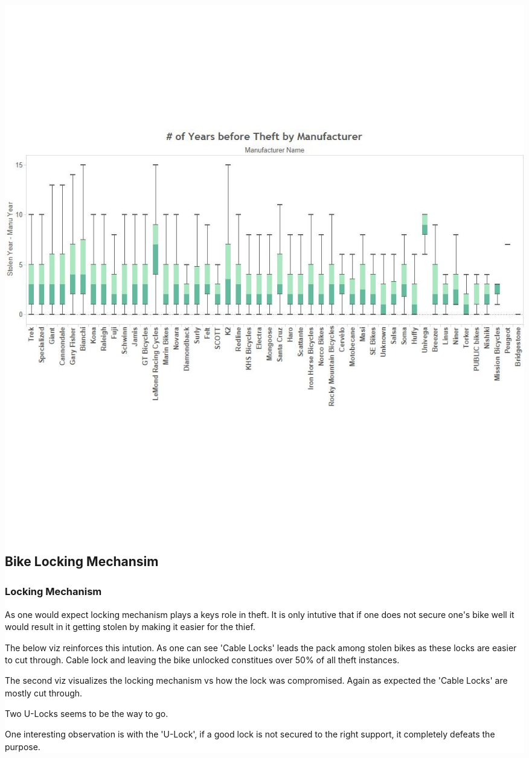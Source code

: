 <img src="images/6_Stolen_Year_Dist_Manu.jpg" width=1699 height=873/>

## Bike Locking Mechansim

### Locking Mechanism

As one would expect locking mechanism plays a keys role in theft. It is only intutive that if one does not secure one's bike well it would result in it getting stolen by making it easier for the thief.

The below viz reinforces this intution. As one can see 'Cable Locks' leads the pack among stolen bikes as these locks are easier to cut through. Cable lock and leaving the bike unlocked constitues over 50% of all theft instances.

The second viz visualizes the locking mechanism vs how the lock was compromised. Again as expected the 'Cable Locks' are mostly cut through.

Two U-Locks seems to be the way to go.

One interesting observation is with the 'U-Lock', if a good lock is not secured to the right support, it completely defeats the purpose.
